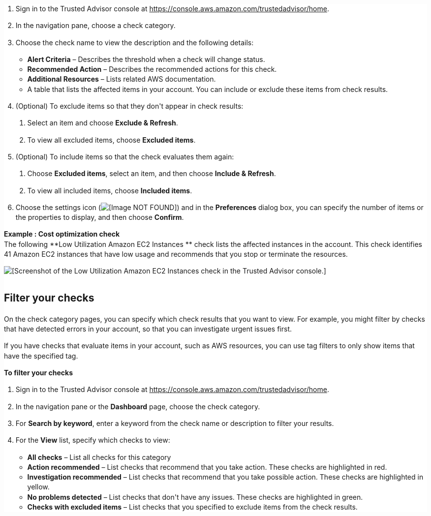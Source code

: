 1. Sign in to the Trusted Advisor console at [https://console\.aws\.amazon\.com/trustedadvisor/home](https://console.aws.amazon.com/trustedadvisor/home)\.

1. In the navigation pane, choose a check category\.

1. Choose the check name to view the description and the following details:
   + **Alert Criteria** – Describes the threshold when a check will change status\.
   + **Recommended Action** – Describes the recommended actions for this check\.
   + **Additional Resources** – Lists related AWS documentation\.
   + A table that lists the affected items in your account\. You can include or exclude these items from check results\.

1. \(Optional\) To exclude items so that they don't appear in check results:

   1. Select an item and choose **Exclude & Refresh**\.

   1. To view all excluded items, choose **Excluded items**\.

1. \(Optional\) To include items so that the check evaluates them again:

   1. Choose **Excluded items**, select an item, and then choose **Include & Refresh**\.

   1. To view all included items, choose **Included items**\.

1. Choose the settings icon \(![\[Image NOT FOUND\]](http://docs.aws.amazon.com/awssupport/latest/user/images/settings.png)\) and in the **Preferences** dialog box, you can specify the number of items or the properties to display, and then choose **Confirm**\.

**Example : Cost optimization check**  
The following **Low Utilization Amazon EC2 Instances ** check lists the affected instances in the account\. This check identifies 41 Amazon EC2 instances that have low usage and recommends that you stop or terminate the resources\.  

![\[Screenshot of the Low Utilization Amazon EC2 Instances check in the Trusted Advisor console.\]](http://docs.aws.amazon.com/awssupport/latest/user/images/include-exclude-checks.png)

## Filter your checks<a name="filter-check-results"></a>

On the check category pages, you can specify which check results that you want to view\. For example, you might filter by checks that have detected errors in your account, so that you can investigate urgent issues first\.

If you have checks that evaluate items in your account, such as AWS resources, you can use tag filters to only show items that have the specified tag\.

**To filter your checks**

1. Sign in to the Trusted Advisor console at [https://console\.aws\.amazon\.com/trustedadvisor/home](https://console.aws.amazon.com/trustedadvisor/home)\.

1. In the navigation pane or the **Dashboard** page, choose the check category\.

1. For **Search by keyword**, enter a keyword from the check name or description to filter your results\.

1. For the **View** list, specify which checks to view:
   + **All checks** – List all checks for this category
   + **Action recommended** – List checks that recommend that you take action\. These checks are highlighted in red\.
   + **Investigation recommended** – List checks that recommend that you take possible action\. These checks are highlighted in yellow\.
   + **No problems detected** – List checks that don't have any issues\. These checks are highlighted in green\.
   + **Checks with excluded items** – List checks that you specified to exclude items from the check results\.
